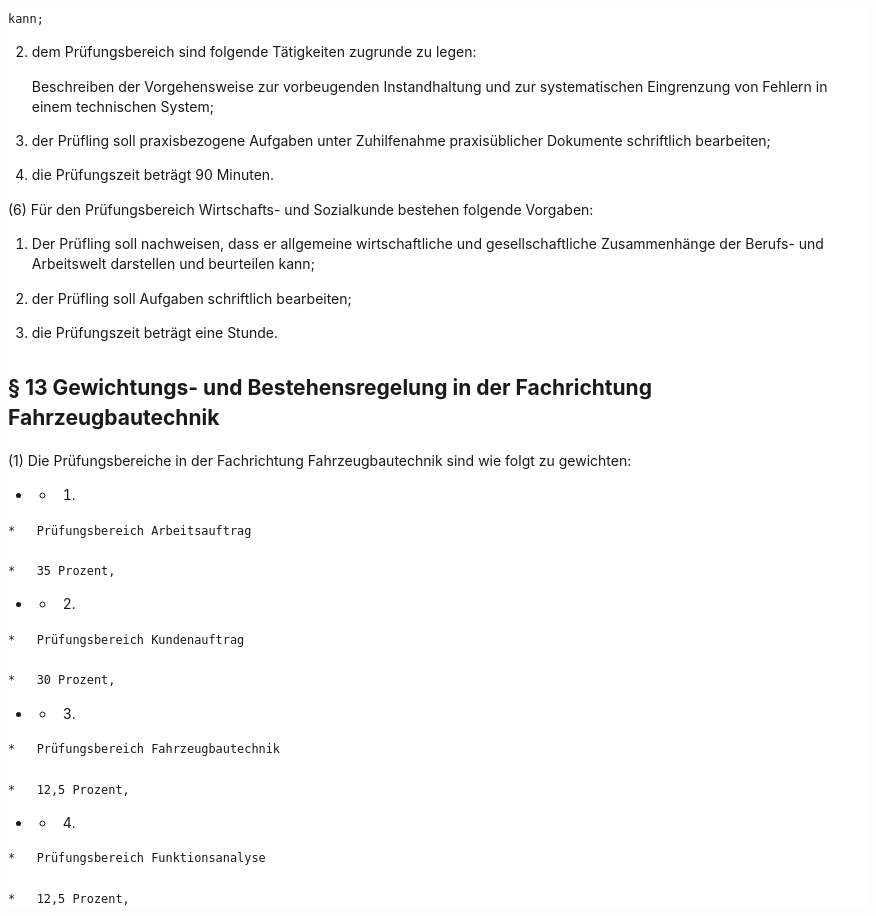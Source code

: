 

    kann;


2.  dem Prüfungsbereich sind folgende Tätigkeiten zugrunde zu legen:

    Beschreiben der Vorgehensweise zur vorbeugenden Instandhaltung und zur
    systematischen Eingrenzung von Fehlern in einem technischen System;


3.  der Prüfling soll praxisbezogene Aufgaben unter Zuhilfenahme
    praxisüblicher Dokumente schriftlich bearbeiten;


4.  die Prüfungszeit beträgt 90 Minuten.




(6) Für den Prüfungsbereich Wirtschafts- und Sozialkunde bestehen
folgende Vorgaben:

1.  Der Prüfling soll nachweisen, dass er allgemeine wirtschaftliche und
    gesellschaftliche Zusammenhänge der Berufs- und Arbeitswelt darstellen
    und beurteilen kann;


2.  der Prüfling soll Aufgaben schriftlich bearbeiten;


3.  die Prüfungszeit beträgt eine Stunde.

## § 13 Gewichtungs- und Bestehensregelung in der Fachrichtung Fahrzeugbautechnik

(1) Die Prüfungsbereiche in der Fachrichtung Fahrzeugbautechnik sind
wie folgt zu gewichten:

*    *   1.

    *   Prüfungsbereich Arbeitsauftrag

    *   35 Prozent,


*    *   2.

    *   Prüfungsbereich Kundenauftrag

    *   30 Prozent,


*    *   3.

    *   Prüfungsbereich Fahrzeugbautechnik

    *   12,5 Prozent,


*    *   4.

    *   Prüfungsbereich Funktionsanalyse

    *   12,5 Prozent,
